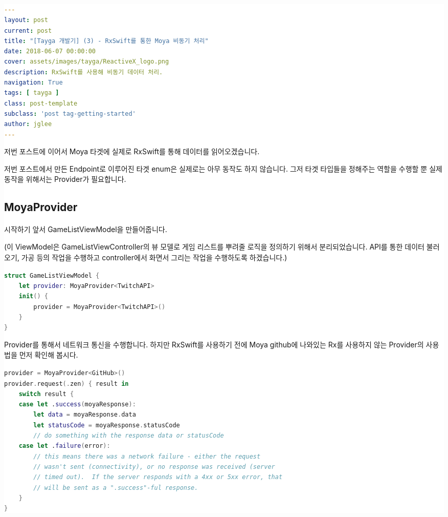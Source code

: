 ```yaml
---
layout: post
current: post
title: "[Tayga 개발기] (3) - RxSwift를 통한 Moya 비동기 처리"
date: 2018-06-07 00:00:00
cover: assets/images/tayga/ReactiveX_logo.png
description: RxSwift를 사용해 비동기 데이터 처리.
navigation: True
tags: [ tayga ]
class: post-template
subclass: 'post tag-getting-started'
author: jglee
---
```


저번 포스트에 이어서 Moya 타겟에 실제로 RxSwift를 통해 데이터를 읽어오겠습니다.



 저번 포스트에서 만든 Endpoint로 이루어진 타겟 enum은 실제로는 아무 동작도 하지 않습니다. 그저 타겟 타입들을 정해주는 역할을 수행할 뿐 실제 동작을 위해서는 Provider가 필요합니다.



## MoyaProvider

 시작하기 앞서 GameListViewModel을 만들어줍니다.

 (이 ViewModel은 GameListViewController의 뷰 모델로 게임 리스트를 뿌려줄 로직을 정의하기 위해서 분리되었습니다. API를 통한 데이터 불러오기, 가공 등의 작업을 수행하고 controller에서 화면서 그리는 작업을 수행하도록 하겠습니다.)

```swift
struct GameListViewModel {
	let provider: MoyaProvider<TwitchAPI>
	init() {
        provider = MoyaProvider<TwitchAPI>()
    }
}
```



 Provider를 통해서 네트워크 통신을 수행합니다. 하지만 RxSwift를 사용하기 전에 Moya github에 나와있는 Rx를 사용하지 않는 Provider의 사용법을 먼저 확인해 봅시다.

```swift
provider = MoyaProvider<GitHub>()
provider.request(.zen) { result in
    switch result {
    case let .success(moyaResponse):
        let data = moyaResponse.data
        let statusCode = moyaResponse.statusCode
        // do something with the response data or statusCode
    case let .failure(error):
        // this means there was a network failure - either the request
        // wasn't sent (connectivity), or no response was received (server
        // timed out).  If the server responds with a 4xx or 5xx error, that
        // will be sent as a ".success"-ful response.
    }
}
```
